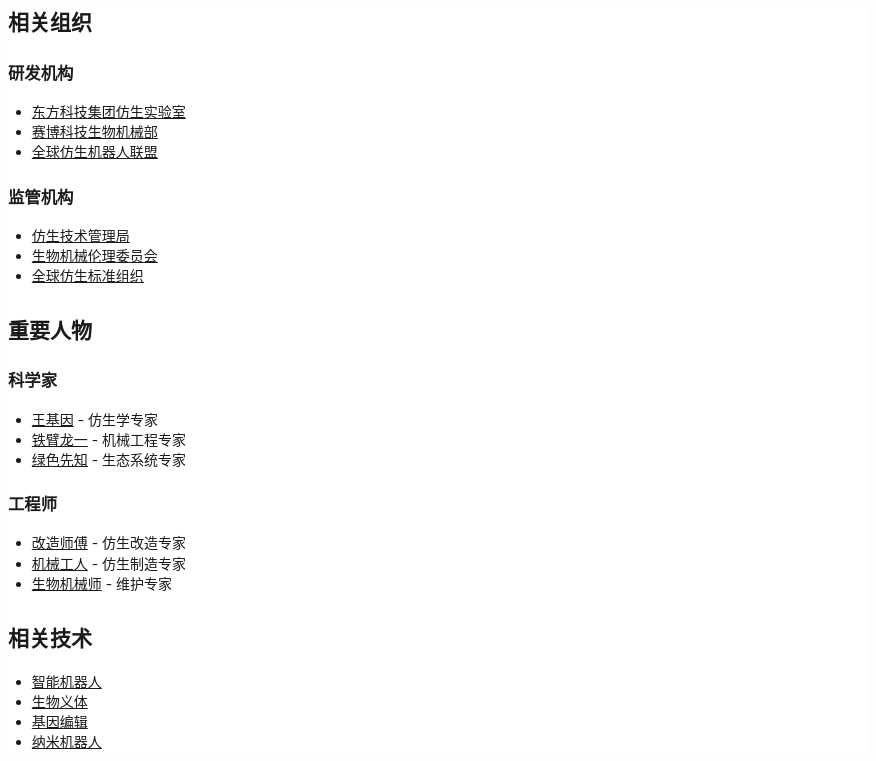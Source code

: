 ## 相关组织

### 研发机构
- [东方科技集团仿生实验室](/组织/东方科技集团.md)
- [赛博科技生物机械部](/组织/赛博科技.md)
- [全球仿生机器人联盟](/组织/全球仿生机器人联盟.md)

### 监管机构
- [仿生技术管理局](/组织/仿生技术管理局.md)
- [生物机械伦理委员会](/组织/生物机械伦理委员会.md)
- [全球仿生标准组织](/组织/全球仿生标准组织.md)

## 重要人物

### 科学家
- [王基因](/人物/王基因.md) - 仿生学专家
- [铁臂龙一](/人物/铁臂龙一.md) - 机械工程专家
- [绿色先知](/人物/绿色先知.md) - 生态系统专家

### 工程师
- [改造师傅](/人物/改造师傅.md) - 仿生改造专家
- [机械工人](/人物/机械工人.md) - 仿生制造专家
- [生物机械师](/人物/生物机械师.md) - 维护专家

## 相关技术
- [智能机器人](/科技/智能机器人.md)
- [生物义体](/科技/生物义体.md)
- [基因编辑](/科技/基因编辑.md)
- [纳米机器人](/科技/纳米机器人.md)
